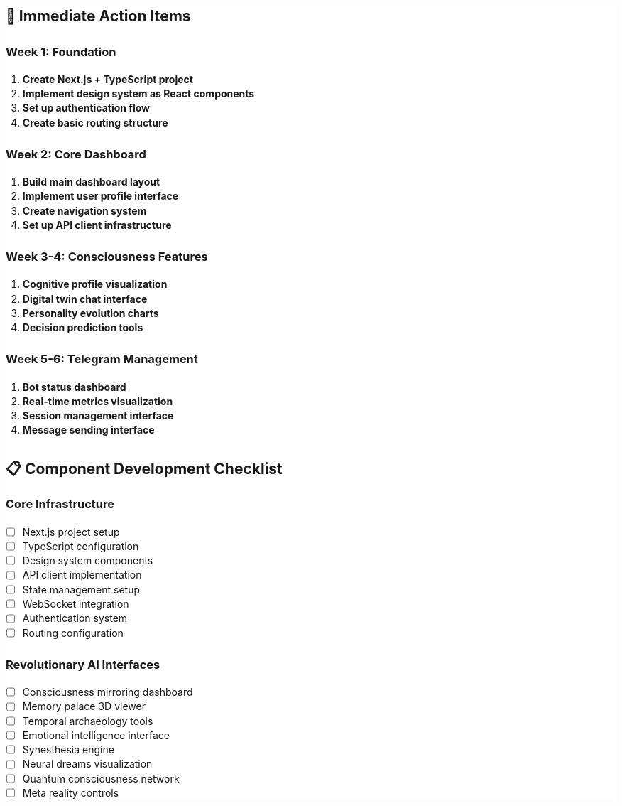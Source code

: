 ## 🎯 Immediate Action Items

### Week 1: Foundation
1. **Create Next.js + TypeScript project**
2. **Implement design system as React components**
3. **Set up authentication flow**
4. **Create basic routing structure**

### Week 2: Core Dashboard
1. **Build main dashboard layout**
2. **Implement user profile interface**
3. **Create navigation system**
4. **Set up API client infrastructure**

### Week 3-4: Consciousness Features
1. **Cognitive profile visualization**
2. **Digital twin chat interface**
3. **Personality evolution charts**
4. **Decision prediction tools**

### Week 5-6: Telegram Management
1. **Bot status dashboard**
2. **Real-time metrics visualization**
3. **Session management interface**
4. **Message sending interface**

## 📋 Component Development Checklist

### Core Infrastructure
- [ ] Next.js project setup
- [ ] TypeScript configuration
- [ ] Design system components
- [ ] API client implementation
- [ ] State management setup
- [ ] WebSocket integration
- [ ] Authentication system
- [ ] Routing configuration

### Revolutionary AI Interfaces
- [ ] Consciousness mirroring dashboard
- [ ] Memory palace 3D viewer
- [ ] Temporal archaeology tools
- [ ] Emotional intelligence interface
- [ ] Synesthesia engine
- [ ] Neural dreams visualization
- [ ] Quantum consciousness network
- [ ] Meta reality controls
